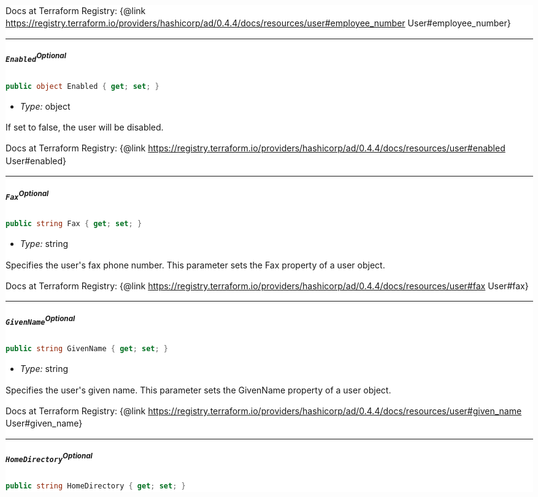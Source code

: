 Docs at Terraform Registry: {@link https://registry.terraform.io/providers/hashicorp/ad/0.4.4/docs/resources/user#employee_number User#employee_number}

---

##### `Enabled`<sup>Optional</sup> <a name="Enabled" id="@cdktf/provider-ad.user.UserConfig.property.enabled"></a>

```csharp
public object Enabled { get; set; }
```

- *Type:* object

If set to false, the user will be disabled.

Docs at Terraform Registry: {@link https://registry.terraform.io/providers/hashicorp/ad/0.4.4/docs/resources/user#enabled User#enabled}

---

##### `Fax`<sup>Optional</sup> <a name="Fax" id="@cdktf/provider-ad.user.UserConfig.property.fax"></a>

```csharp
public string Fax { get; set; }
```

- *Type:* string

Specifies the user's fax phone number. This parameter sets the Fax property of a user object.

Docs at Terraform Registry: {@link https://registry.terraform.io/providers/hashicorp/ad/0.4.4/docs/resources/user#fax User#fax}

---

##### `GivenName`<sup>Optional</sup> <a name="GivenName" id="@cdktf/provider-ad.user.UserConfig.property.givenName"></a>

```csharp
public string GivenName { get; set; }
```

- *Type:* string

Specifies the user's given name. This parameter sets the GivenName property of a user object.

Docs at Terraform Registry: {@link https://registry.terraform.io/providers/hashicorp/ad/0.4.4/docs/resources/user#given_name User#given_name}

---

##### `HomeDirectory`<sup>Optional</sup> <a name="HomeDirectory" id="@cdktf/provider-ad.user.UserConfig.property.homeDirectory"></a>

```csharp
public string HomeDirectory { get; set; }
```
